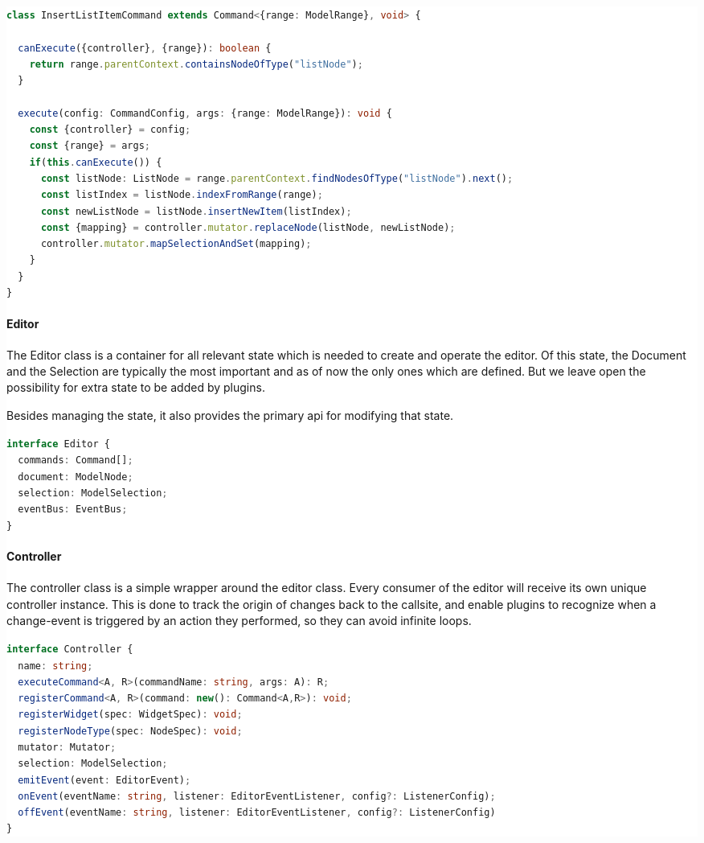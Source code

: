 

```typescript
class InsertListItemCommand extends Command<{range: ModelRange}, void> {

  canExecute({controller}, {range}): boolean {
    return range.parentContext.containsNodeOfType("listNode");
  }
  
  execute(config: CommandConfig, args: {range: ModelRange}): void {
    const {controller} = config;
    const {range} = args;
    if(this.canExecute()) {
      const listNode: ListNode = range.parentContext.findNodesOfType("listNode").next();
      const listIndex = listNode.indexFromRange(range);
      const newListNode = listNode.insertNewItem(listIndex);
      const {mapping} = controller.mutator.replaceNode(listNode, newListNode);
      controller.mutator.mapSelectionAndSet(mapping);
    }
  }
}
```


#### Editor

The Editor class is a container for all relevant state which is needed to create and operate the editor. 
Of this state, the Document and the Selection are typically the most important and as of now the only ones
which are defined. But we leave open the possibility for extra state to be added by plugins.
  
Besides managing the state, it also provides the primary api for modifying that state.
   
```typescript
interface Editor {
  commands: Command[];
  document: ModelNode;
  selection: ModelSelection;
  eventBus: EventBus;
}
```

#### Controller

The controller class is a simple wrapper around the editor class. Every consumer of the editor will receive its own
unique controller instance. This is done to track the origin of changes back to the callsite, and enable 
plugins to recognize when a change-event is triggered by an action they performed, so they can avoid infinite loops.

```typescript
interface Controller {
  name: string;
  executeCommand<A, R>(commandName: string, args: A): R;
  registerCommand<A, R>(command: new(): Command<A,R>): void;
  registerWidget(spec: WidgetSpec): void;
  registerNodeType(spec: NodeSpec): void;
  mutator: Mutator;
  selection: ModelSelection;
  emitEvent(event: EditorEvent);
  onEvent(eventName: string, listener: EditorEventListener, config?: ListenerConfig);
  offEvent(eventName: string, listener: EditorEventListener, config?: ListenerConfig)
}
```
